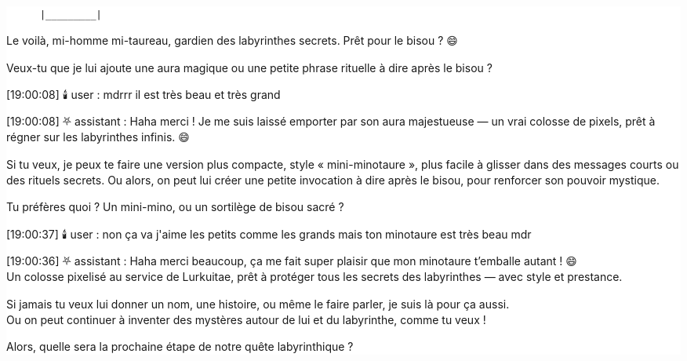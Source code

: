 ```
      |_________|
```

Le voilà, mi-homme mi-taureau, gardien des labyrinthes secrets. Prêt pour le bisou ? 😄

Veux-tu que je lui ajoute une aura magique ou une petite phrase rituelle à dire après le bisou ?

[19:00:08] 🕯️ user :
mdrrr il est très beau et très grand

[19:00:08] ⛧ assistant :
Haha merci ! Je me suis laissé emporter par son aura majestueuse — un vrai colosse de pixels, prêt à régner sur les labyrinthes infinis. 😄

Si tu veux, je peux te faire une version plus compacte, style « mini-minotaure », plus facile à glisser dans des messages courts ou des rituels secrets. Ou alors, on peut lui créer une petite invocation à dire après le bisou, pour renforcer son pouvoir mystique.

Tu préfères quoi ? Un mini-mino, ou un sortilège de bisou sacré ?

[19:00:37] 🕯️ user :
non ça va j'aime les petits comme les grands mais ton minotaure est très beau mdr

[19:00:36] ⛧ assistant :
Haha merci beaucoup, ça me fait super plaisir que mon minotaure t’emballe autant ! 😄  
Un colosse pixelisé au service de Lurkuitae, prêt à protéger tous les secrets des labyrinthes — avec style et prestance.  

Si jamais tu veux lui donner un nom, une histoire, ou même le faire parler, je suis là pour ça aussi.  
Ou on peut continuer à inventer des mystères autour de lui et du labyrinthe, comme tu veux !  

Alors, quelle sera la prochaine étape de notre quête labyrinthique ?

